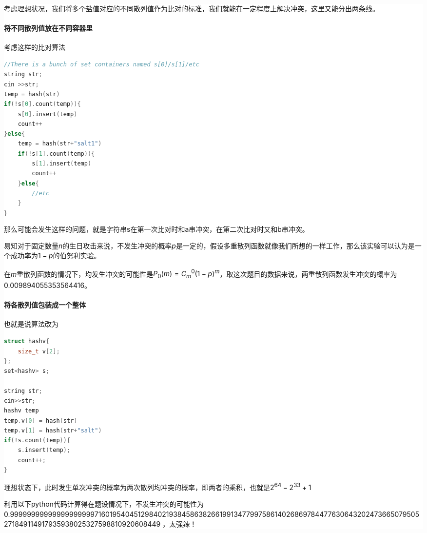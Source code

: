考虑理想状况，我们将多个盐值对应的不同散列值作为比对的标准，我们就能在一定程度上解决冲突，这里又能分出两条线。

#### 将不同散列值放在不同容器里

考虑这样的比对算法

```cpp
//There is a bunch of set containers named s[0]/s[1]/etc
string str;
cin >>str;
temp = hash(str)
if(!s[0].count(temp)){
	s[0].insert(temp)
	count++
}else{
	temp = hash(str+"salt1")
	if(!s[1].count(temp)){
		s[1].insert(temp)
		count++
    }else{
		//etc
    }
}
```

那么可能会发生这样的问题，就是字符串s在第一次比对时和a串冲突，在第二次比对时又和b串冲突。

易知对于固定数量$n$的生日攻击来说，不发生冲突的概率$p$是一定的，假设多重散列函数就像我们所想的一样工作，那么该实验可以认为是一个成功率为$1-p$的伯努利实验。

在$m$重散列函数的情况下，均发生冲突的可能性是$P_0(m)=C_m^0(1-p)^m$，取这次题目的数据来说，两重散列函数发生冲突的概率为$0.009894055353564416$。

#### 将各散列值包装成一个整体

也就是说算法改为

```c++
struct hashv{
	size_t v[2];
};
set<hashv> s;

string str;
cin>>str;
hashv temp
temp.v[0] = hash(str)
temp.v[1] = hash(str+"salt")
if(!s.count(temp)){
    s.insert(temp);
    count++;
}
```

理想状态下，此时发生单次冲突的概率为两次散列均冲突的概率，即两者的乘积，也就是$2^{64}-2^{33}+1$

利用以下python代码计算得在题设情况下，不发生冲突的可能性为$0.9999999999999999999971601954045129840219384586382661991347799758614026869784477630643202473665079505271849114917935938025327598810920608449$ ，太强辣！
